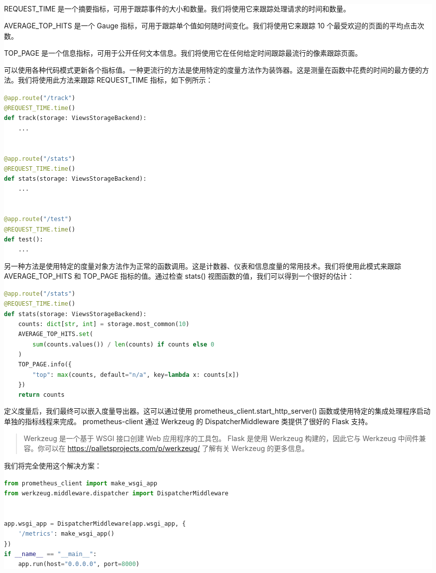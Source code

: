 
REQUEST_TIME 是一个摘要指标，可用于跟踪事件的大小和数量。我们将使用它来跟踪处理请求的时间和数量。

AVERAGE_TOP_HITS 是一个 Gauge 指标，可用于跟踪单个值如何随时间变化。我们将使用它来跟踪 10 个最受欢迎的页面的平均点击次数。

TOP_PAGE 是一个信息指标，可用于公开任何文本信息。我们将使用它在任何给定时间跟踪最流行的像素跟踪页面。

可以使用各种代码模式更新各个指标值。一种更流行的方法是使用特定的度量方法作为装饰器。这是测量在函数中花费的时间的最方便的方法。我们将使用此方法来跟踪 REQUEST_TIME 指标，如下例所示：

```python
@app.route("/track")
@REQUEST_TIME.time()
def track(storage: ViewsStorageBackend):
    ...
    
    
@app.route("/stats")
@REQUEST_TIME.time()
def stats(storage: ViewsStorageBackend):
    ...
    
    
@app.route("/test")
@REQUEST_TIME.time()
def test():
    ...
```

另一种方法是使用特定的度量对象方法作为正常的函数调用。这是计数器、仪表和信息度量的常用技术。我们将使用此模式来跟踪 AVERAGE_TOP_HITS 和 TOP_PAGE 指标的值。通过检查 stats() 视图函数的值，我们可以得到一个很好的估计：

```python
@app.route("/stats")
@REQUEST_TIME.time()
def stats(storage: ViewsStorageBackend):
    counts: dict[str, int] = storage.most_common(10)
    AVERAGE_TOP_HITS.set(
        sum(counts.values()) / len(counts) if counts else 0
    )
    TOP_PAGE.info({
        "top": max(counts, default="n/a", key=lambda x: counts[x])
    })
    return counts
```

定义度量后，我们最终可以嵌入度量导出器。这可以通过使用 prometheus_client.start_http_server() 函数或使用特定的集成处理程序启动单独的指标线程来完成。 prometheus-client 通过 Werkzeug 的 DispatcherMiddleware 类提供了很好的 Flask 支持。

> Werkzeug 是一个基于 WSGI 接口创建 Web 应用程序的工具包。 Flask 是使用 Werkzeug 构建的，因此它与 Werkzeug 中间件兼容。你可以在 https://palletsprojects.com/p/werkzeug/ 了解有关 Werkzeug 的更多信息。

我们将完全使用这个解决方案：

```python
from prometheus_client import make_wsgi_app
from werkzeug.middleware.dispatcher import DispatcherMiddleware


app.wsgi_app = DispatcherMiddleware(app.wsgi_app, {
    '/metrics': make_wsgi_app()
})
if __name__ == "__main__":
    app.run(host="0.0.0.0", port=8000)
```
